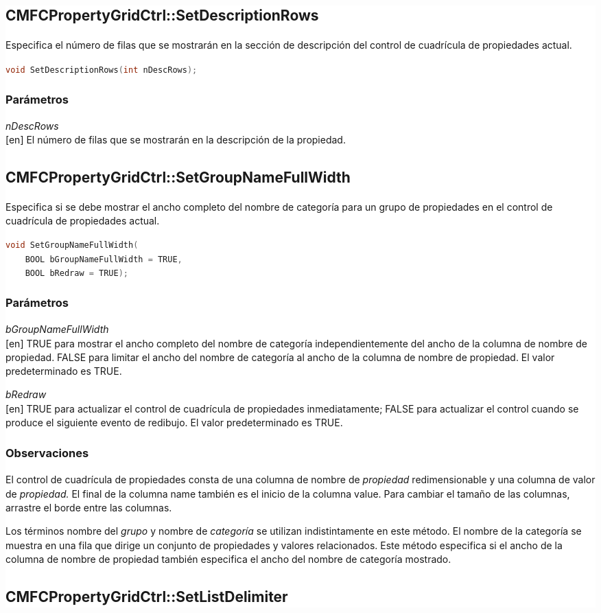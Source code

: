 ## <a name="cmfcpropertygridctrlsetdescriptionrows"></a><a name="setdescriptionrows"></a>CMFCPropertyGridCtrl::SetDescriptionRows

Especifica el número de filas que se mostrarán en la sección de descripción del control de cuadrícula de propiedades actual.

```cpp
void SetDescriptionRows(int nDescRows);
```

### <a name="parameters"></a>Parámetros

*nDescRows*<br/>
[en] El número de filas que se mostrarán en la descripción de la propiedad.

## <a name="cmfcpropertygridctrlsetgroupnamefullwidth"></a><a name="setgroupnamefullwidth"></a>CMFCPropertyGridCtrl::SetGroupNameFullWidth

Especifica si se debe mostrar el ancho completo del nombre de categoría para un grupo de propiedades en el control de cuadrícula de propiedades actual.

```cpp
void SetGroupNameFullWidth(
    BOOL bGroupNameFullWidth = TRUE,
    BOOL bRedraw = TRUE);
```

### <a name="parameters"></a>Parámetros

*bGroupNameFullWidth*<br/>
[en] TRUE para mostrar el ancho completo del nombre de categoría independientemente del ancho de la columna de nombre de propiedad. FALSE para limitar el ancho del nombre de categoría al ancho de la columna de nombre de propiedad. El valor predeterminado es TRUE.

*bRedraw*<br/>
[en] TRUE para actualizar el control de cuadrícula de propiedades inmediatamente; FALSE para actualizar el control cuando se produce el siguiente evento de redibujo. El valor predeterminado es TRUE.

### <a name="remarks"></a>Observaciones

El control de cuadrícula de propiedades consta de una columna de nombre de *propiedad* redimensionable y una columna de valor de *propiedad.* El final de la columna name también es el inicio de la columna value. Para cambiar el tamaño de las columnas, arrastre el borde entre las columnas.

Los términos nombre del *grupo* y nombre de *categoría* se utilizan indistintamente en este método. El nombre de la categoría se muestra en una fila que dirige un conjunto de propiedades y valores relacionados. Este método especifica si el ancho de la columna de nombre de propiedad también especifica el ancho del nombre de categoría mostrado.

## <a name="cmfcpropertygridctrlsetlistdelimiter"></a><a name="setlistdelimiter"></a>CMFCPropertyGridCtrl::SetListDelimiter
